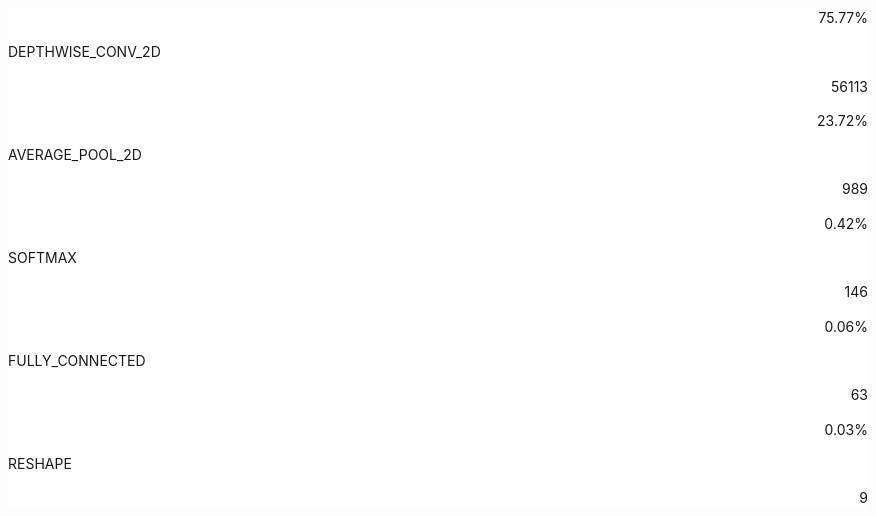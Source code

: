    </td>
   <td style="background-color: #ffffff"><p style="text-align: right">
75.77%</p>

   </td>
  </tr>
  <tr>
   <td style="background-color: #f4f6f8">DEPTHWISE_CONV_2D
   </td>
   <td style="background-color: #ffffff"><p style="text-align: right">
56113</p>

   </td>
   <td style="background-color: #ffffff"><p style="text-align: right">
23.72%</p>

   </td>
  </tr>
  <tr>
   <td style="background-color: #f4f6f8">AVERAGE_POOL_2D
   </td>
   <td style="background-color: #ffffff"><p style="text-align: right">
989</p>

   </td>
   <td style="background-color: #ffffff"><p style="text-align: right">
0.42%</p>

   </td>
  </tr>
  <tr>
   <td style="background-color: #f4f6f8">SOFTMAX
   </td>
   <td style="background-color: #ffffff"><p style="text-align: right">
146</p>

   </td>
   <td style="background-color: #ffffff"><p style="text-align: right">
0.06%</p>

   </td>
  </tr>
  <tr>
   <td style="background-color: #f4f6f8">FULLY_CONNECTED
   </td>
   <td style="background-color: #ffffff"><p style="text-align: right">
63</p>

   </td>
   <td style="background-color: #ffffff"><p style="text-align: right">
0.03%</p>

   </td>
  </tr>
  <tr>
   <td style="background-color: #f4f6f8">RESHAPE
   </td>
   <td style="background-color: #ffffff"><p style="text-align: right">
9</p>
